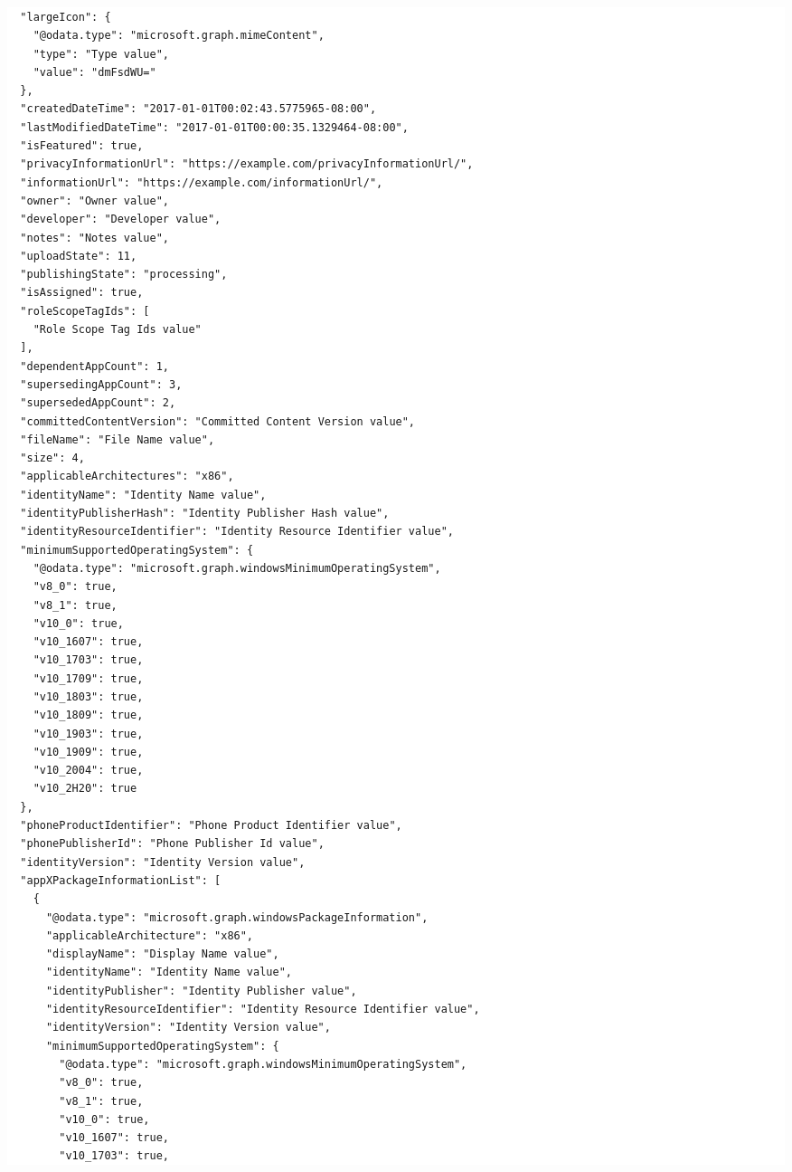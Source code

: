 ``` http
  "largeIcon": {
    "@odata.type": "microsoft.graph.mimeContent",
    "type": "Type value",
    "value": "dmFsdWU="
  },
  "createdDateTime": "2017-01-01T00:02:43.5775965-08:00",
  "lastModifiedDateTime": "2017-01-01T00:00:35.1329464-08:00",
  "isFeatured": true,
  "privacyInformationUrl": "https://example.com/privacyInformationUrl/",
  "informationUrl": "https://example.com/informationUrl/",
  "owner": "Owner value",
  "developer": "Developer value",
  "notes": "Notes value",
  "uploadState": 11,
  "publishingState": "processing",
  "isAssigned": true,
  "roleScopeTagIds": [
    "Role Scope Tag Ids value"
  ],
  "dependentAppCount": 1,
  "supersedingAppCount": 3,
  "supersededAppCount": 2,
  "committedContentVersion": "Committed Content Version value",
  "fileName": "File Name value",
  "size": 4,
  "applicableArchitectures": "x86",
  "identityName": "Identity Name value",
  "identityPublisherHash": "Identity Publisher Hash value",
  "identityResourceIdentifier": "Identity Resource Identifier value",
  "minimumSupportedOperatingSystem": {
    "@odata.type": "microsoft.graph.windowsMinimumOperatingSystem",
    "v8_0": true,
    "v8_1": true,
    "v10_0": true,
    "v10_1607": true,
    "v10_1703": true,
    "v10_1709": true,
    "v10_1803": true,
    "v10_1809": true,
    "v10_1903": true,
    "v10_1909": true,
    "v10_2004": true,
    "v10_2H20": true
  },
  "phoneProductIdentifier": "Phone Product Identifier value",
  "phonePublisherId": "Phone Publisher Id value",
  "identityVersion": "Identity Version value",
  "appXPackageInformationList": [
    {
      "@odata.type": "microsoft.graph.windowsPackageInformation",
      "applicableArchitecture": "x86",
      "displayName": "Display Name value",
      "identityName": "Identity Name value",
      "identityPublisher": "Identity Publisher value",
      "identityResourceIdentifier": "Identity Resource Identifier value",
      "identityVersion": "Identity Version value",
      "minimumSupportedOperatingSystem": {
        "@odata.type": "microsoft.graph.windowsMinimumOperatingSystem",
        "v8_0": true,
        "v8_1": true,
        "v10_0": true,
        "v10_1607": true,
        "v10_1703": true,
```